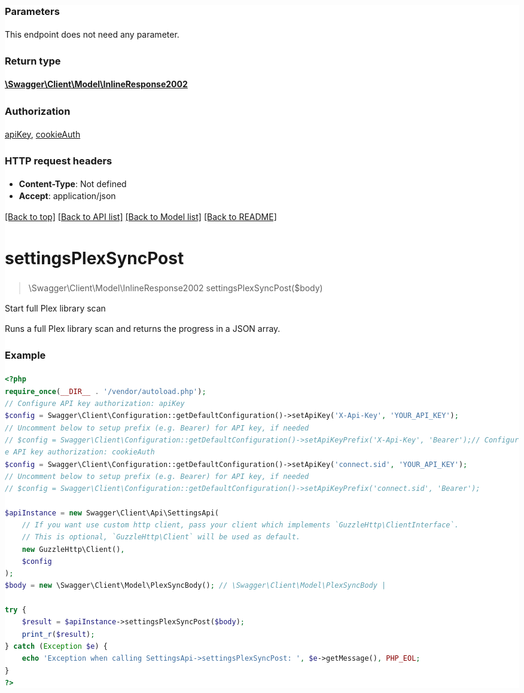 ### Parameters
This endpoint does not need any parameter.

### Return type

[**\Swagger\Client\Model\InlineResponse2002**](../Model/InlineResponse2002.md)

### Authorization

[apiKey](../../README.md#apiKey), [cookieAuth](../../README.md#cookieAuth)

### HTTP request headers

 - **Content-Type**: Not defined
 - **Accept**: application/json

[[Back to top]](#) [[Back to API list]](../../README.md#documentation-for-api-endpoints) [[Back to Model list]](../../README.md#documentation-for-models) [[Back to README]](../../README.md)

# **settingsPlexSyncPost**
> \Swagger\Client\Model\InlineResponse2002 settingsPlexSyncPost($body)

Start full Plex library scan

Runs a full Plex library scan and returns the progress in a JSON array.

### Example
```php
<?php
require_once(__DIR__ . '/vendor/autoload.php');
// Configure API key authorization: apiKey
$config = Swagger\Client\Configuration::getDefaultConfiguration()->setApiKey('X-Api-Key', 'YOUR_API_KEY');
// Uncomment below to setup prefix (e.g. Bearer) for API key, if needed
// $config = Swagger\Client\Configuration::getDefaultConfiguration()->setApiKeyPrefix('X-Api-Key', 'Bearer');// Configure API key authorization: cookieAuth
$config = Swagger\Client\Configuration::getDefaultConfiguration()->setApiKey('connect.sid', 'YOUR_API_KEY');
// Uncomment below to setup prefix (e.g. Bearer) for API key, if needed
// $config = Swagger\Client\Configuration::getDefaultConfiguration()->setApiKeyPrefix('connect.sid', 'Bearer');

$apiInstance = new Swagger\Client\Api\SettingsApi(
    // If you want use custom http client, pass your client which implements `GuzzleHttp\ClientInterface`.
    // This is optional, `GuzzleHttp\Client` will be used as default.
    new GuzzleHttp\Client(),
    $config
);
$body = new \Swagger\Client\Model\PlexSyncBody(); // \Swagger\Client\Model\PlexSyncBody | 

try {
    $result = $apiInstance->settingsPlexSyncPost($body);
    print_r($result);
} catch (Exception $e) {
    echo 'Exception when calling SettingsApi->settingsPlexSyncPost: ', $e->getMessage(), PHP_EOL;
}
?>
```
